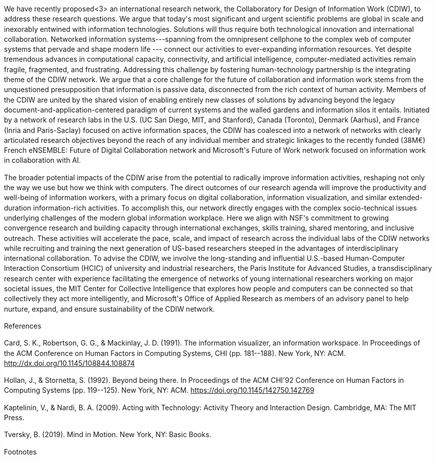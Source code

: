 We have recently proposed<3> an international research network, the Collaboratory for Design of Information Work (CDIW), to address these research questions. We argue that today's most significant and urgent scientific problems are global in scale and inexorably entwined with information technologies. Solutions will thus require both technological innovation and international collaboration. Networked information systems---spanning from the omnipresent cellphone to the complex web of computer systems that pervade and shape modern life --- connect our activities to ever-expanding information resources. Yet despite tremendous advances in computational capacity, connectivity, and artificial intelligence, computer-mediated activities remain fragile, fragmented, and frustrating. Addressing this challenge by fostering human-technology partnership is the integrating theme of the CDIW network. We argue that a core challenge for the future of collaboration and information work stems from the unquestioned presupposition that information is passive data, disconnected from the rich context of human activity. Members of the CDIW are united by the shared vision of enabling entirely new classes of solutions by advancing beyond the legacy document-and-application-centered paradigm of current systems and the walled gardens and information silos it entails. Initiated by a network of research labs in the U.S. (UC San Diego, MIT, and Stanford), Canada (Toronto), Denmark (Aarhus), and France (Inria and Paris-Saclay) focused on active information spaces, the CDIW has coalesced into a network of networks with clearly articulated research objectives beyond the reach of any individual member and strategic linkages to the recently funded (38M€) French eNSEMBLE: Future of Digital Collaboration network and Microsoft's Future of Work network focused on information work in collaboration with AI.

The broader potential impacts of the CDIW arise from the potential to radically improve information activities, reshaping not only the way we use but how we think with computers. The direct outcomes of our research agenda will improve the productivity and well-being of information workers, with a primary focus on digital collaboration, information visualization, and similar extended-duration information-rich activities. To accomplish this, our network directly engages with the complex socio-technical issues underlying challenges of the modern global information workplace. Here we align with NSF's commitment to growing convergence research and building capacity through international exchanges, skills training, shared mentoring, and inclusive outreach. These activities will accelerate the pace, scale, and impact of research across the individual labs of the CDIW networks while recruiting and training the next generation of US-based researchers steeped in the advantages of interdisciplinary international collaboration. To advise the CDIW, we involve the long-standing and influential U.S.-based Human-Computer Interaction Consortium (HCIC) of university and industrial researchers, the Paris Institute for Advanced Studies, a transdisciplinary research center with experience facilitating the emergence of networks of young international researchers working on major societal issues, the MIT Center for Collective Intelligence that explores how people and computers can be connected so that collectively they act more intelligently, and Microsoft's Office of Applied Research as members of an advisory panel to help nurture, expand, and ensure sustainability of the CDIW network.

References

Card, S. K., Robertson, G. G., & Mackinlay, J. D. (1991). The information visualizer, an information workspace. In Proceedings of the ACM Conference on Human Factors in Computing Systems, CHI (pp. 181--188). New York, NY: ACM. http://dx.doi.org/10.1145/108844.108874

Hollan, J., & Stornetta, S. (1992). Beyond being there. In Proceedings of the ACM CHI'92 Conference on Human Factors in Computing Systems (pp. 119--125). New York, NY: ACM. https://doi.org/10.1145/142750.142769

Kaptelinin, V., & Nardi, B. A. (2009). Acting with Technology: Activity Theory and Interaction Design. Cambridge, MA: The MIT Press.

Tversky, B. (2019). Mind in Motion. New York, NY: Basic Books.

Footnotes
